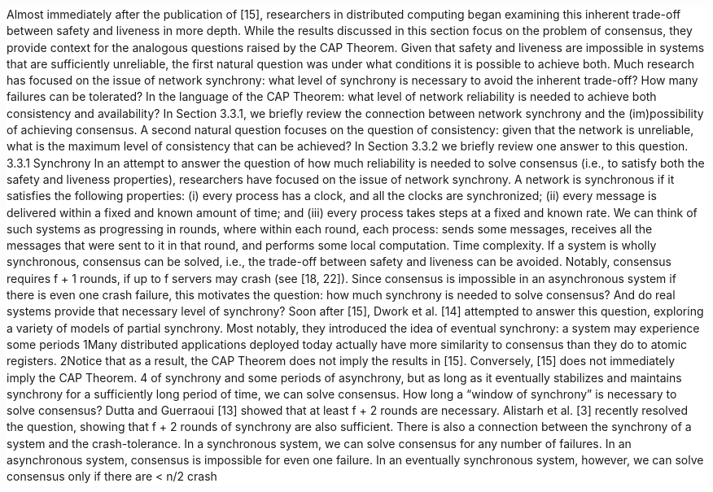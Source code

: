 Almost immediately after the publication of [15], researchers in distributed computing began examining this inherent
trade-off between safety and liveness in more depth. While the results discussed in this section focus on the problem
of consensus, they provide context for the analogous questions raised by the CAP Theorem.
Given that safety and liveness are impossible in systems that are sufficiently unreliable, the first natural question
was under what conditions it is possible to achieve both. Much research has focused on the issue of network synchrony:
what level of synchrony is necessary to avoid the inherent trade-off? How many failures can be tolerated? In the
language of the CAP Theorem: what level of network reliability is needed to achieve both consistency and availability?
In Section 3.3.1, we briefly review the connection between network synchrony and the (im)possibility of achieving
consensus.
A second natural question focuses on the question of consistency: given that the network is unreliable, what is the
maximum level of consistency that can be achieved? In Section 3.3.2 we briefly review one answer to this question.
3.3.1 Synchrony
In an attempt to answer the question of how much reliability is needed to solve consensus (i.e., to satisfy both the
safety and liveness properties), researchers have focused on the issue of network synchrony.
A network is synchronous if it satisfies the following properties: (i) every process has a clock, and all the clocks are
synchronized; (ii) every message is delivered within a fixed and known amount of time; and (iii) every process takes
steps at a fixed and known rate. We can think of such systems as progressing in rounds, where within each round, each
process: sends some messages, receives all the messages that were sent to it in that round, and performs some local
computation.
Time complexity. If a system is wholly synchronous, consensus can be solved, i.e., the trade-off between safety and
liveness can be avoided. Notably, consensus requires f + 1 rounds, if up to f servers may crash (see [18, 22]). Since
consensus is impossible in an asynchronous system if there is even one crash failure, this motivates the question: how
much synchrony is needed to solve consensus? And do real systems provide that necessary level of synchrony?
Soon after [15], Dwork et al. [14] attempted to answer this question, exploring a variety of models of partial
synchrony. Most notably, they introduced the idea of eventual synchrony: a system may experience some periods
1Many distributed applications deployed today actually have more similarity to consensus than they do to atomic registers.
2Notice that as a result, the CAP Theorem does not imply the results in [15]. Conversely, [15] does not immediately imply the CAP Theorem.
4
of synchrony and some periods of asynchrony, but as long as it eventually stabilizes and maintains synchrony for a
sufficiently long period of time, we can solve consensus.
How long a “window of synchrony” is necessary to solve consensus? Dutta and Guerraoui [13] showed that at least
f + 2 rounds are necessary. Alistarh et al. [3] recently resolved the question, showing that f + 2 rounds of synchrony
are also sufficient.
There is also a connection between the synchrony of a system and the crash-tolerance. In a synchronous system,
we can solve consensus for any number of failures. In an asynchronous system, consensus is impossible for even
one failure. In an eventually synchronous system, however, we can solve consensus only if there are < n/2 crash
